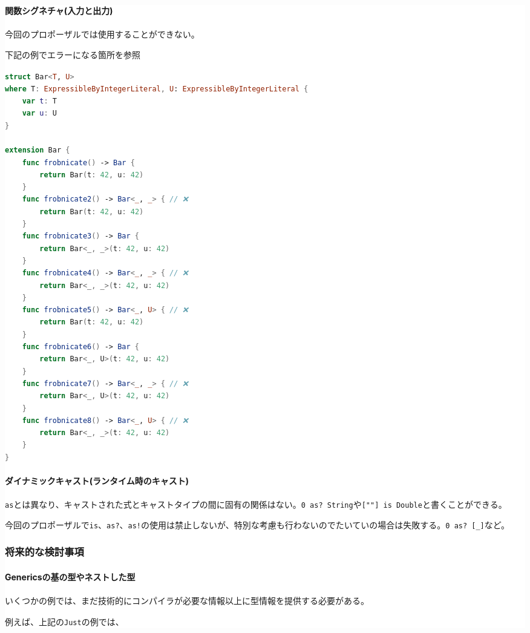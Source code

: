 #### 関数シグネチャ(入力と出力)

今回のプロポーザルでは使用することができない。

下記の例でエラーになる箇所を参照

```swift
struct Bar<T, U>
where T: ExpressibleByIntegerLiteral, U: ExpressibleByIntegerLiteral {
    var t: T
    var u: U
}

extension Bar {
    func frobnicate() -> Bar {
        return Bar(t: 42, u: 42)
    }
    func frobnicate2() -> Bar<_, _> { // ❌
        return Bar(t: 42, u: 42)
    }
    func frobnicate3() -> Bar {
        return Bar<_, _>(t: 42, u: 42)
    }
    func frobnicate4() -> Bar<_, _> { // ❌
        return Bar<_, _>(t: 42, u: 42)
    }
    func frobnicate5() -> Bar<_, U> { // ❌
        return Bar(t: 42, u: 42)
    }
    func frobnicate6() -> Bar {
        return Bar<_, U>(t: 42, u: 42)
    }
    func frobnicate7() -> Bar<_, _> { // ❌
        return Bar<_, U>(t: 42, u: 42)
    }
    func frobnicate8() -> Bar<_, U> { // ❌
        return Bar<_, _>(t: 42, u: 42)
    }
}
```

#### ダイナミックキャスト(ランタイム時のキャスト)

`as`とは異なり、キャストされた式とキャストタイプの間に固有の関係はない。`0 as? String`や`[""] is Double`と書くことができる。

今回のプロポーザルで`is`、`as?`、`as!`の使用は禁止しないが、特別な考慮も行わないのでたいていの場合は失敗する。`0 as? [_]`など。

### 将来的な検討事項

#### Genericsの基の型やネストした型

いくつかの例では、まだ技術的にコンパイラが必要な情報以上に型情報を提供する必要がある。

例えば、上記の`Just`の例では、
